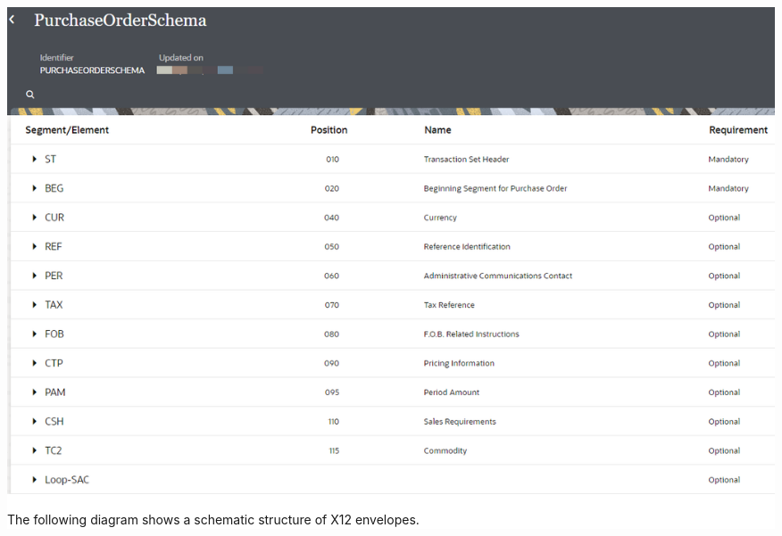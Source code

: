 ![Purchase Order Schema](images/poschema-structure-1.png)

The following diagram shows a schematic structure of X12 envelopes.